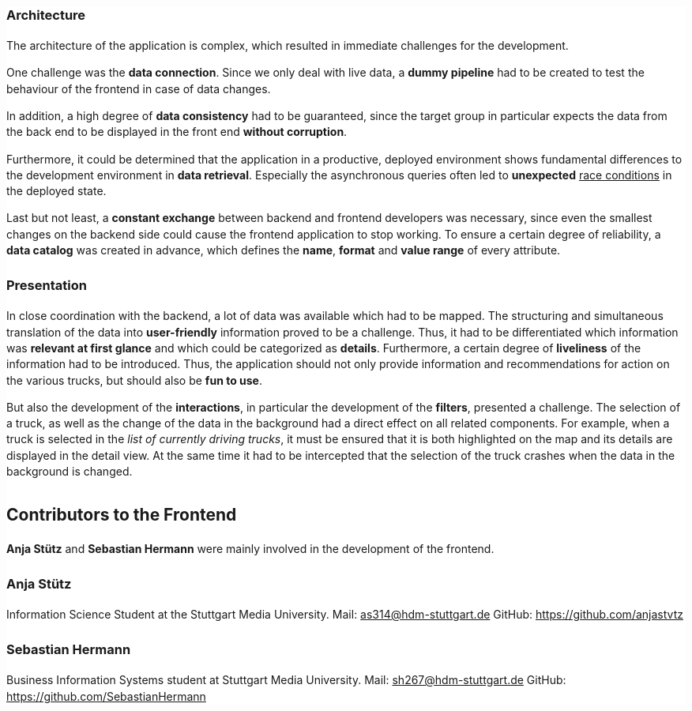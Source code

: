 ### Architecture

The architecture of the application is complex, which resulted in immediate challenges for the development.

One challenge was the **data connection**. Since we only deal with live data, a **dummy pipeline** had to be created to test the behaviour of the frontend in case of data changes.

In addition, a high degree of **data consistency** had to be guaranteed, since the target group in particular expects the data from the back end to be displayed in the front end **without corruption**.

Furthermore, it could be determined that the application in a productive, deployed environment shows fundamental differences to the development environment in **data retrieval**. Especially the asynchronous queries often led to **unexpected** [race conditions](https://www.computerweekly.com/de/definition/Race-Condition) in the deployed state.

Last but not least, a **constant exchange** between backend and frontend developers was necessary, since even the smallest changes on the backend side could cause the frontend application to stop working. To ensure a certain degree of reliability, a **data catalog** was created in advance, which defines the **name**, **format** and **value range** of every attribute.

### Presentation

In close coordination with the backend, a lot of data was available which had to be mapped. The structuring and simultaneous translation of the data into **user-friendly** information proved to be a challenge. Thus, it had to be differentiated which information was **relevant at first glance** and which could be categorized as **details**. Furthermore, a certain degree of **liveliness** of the information had to be introduced. Thus, the application should not only provide information and recommendations for action on the various trucks, but should also be **fun to use**.

But also the development of the **interactions**, in particular the development of the **filters**, presented a challenge. The selection of a truck, as well as the change of the data in the background had a direct effect on all related components. For example, when a truck is selected in the _list of currently driving trucks_, it must be ensured that it is both highlighted on the map and its details are displayed in the detail view. At the same time it had to be intercepted that the selection of the truck crashes when the data in the background is changed.


## Contributors to the Frontend

**Anja Stütz** and **Sebastian Hermann** were mainly involved in the development of the frontend.

### Anja Stütz

Information Science Student at the Stuttgart Media University.
Mail: as314@hdm-stuttgart.de
GitHub: https://github.com/anjastvtz

### Sebastian Hermann

Business Information Systems student at Stuttgart Media University.
Mail: sh267@hdm-stuttgart.de
GitHub: https://github.com/SebastianHermann
